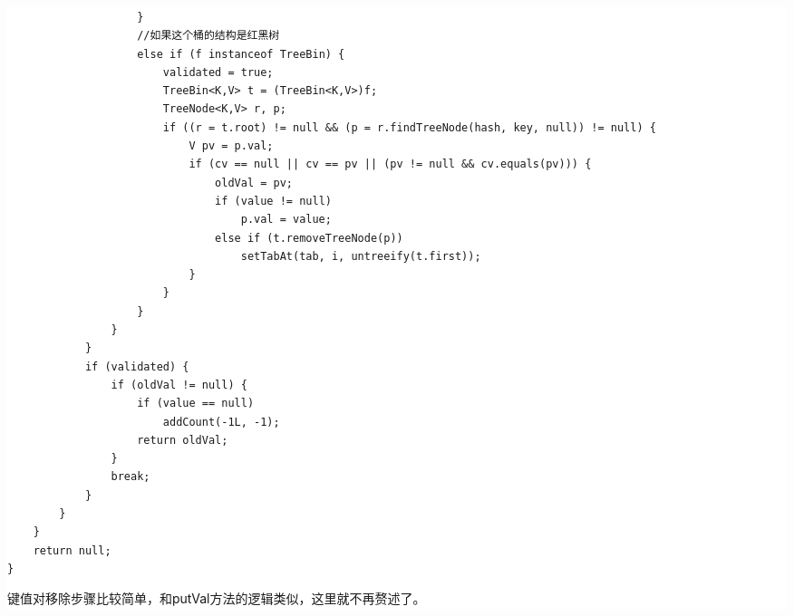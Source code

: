 ```
                    }
                    //如果这个桶的结构是红黑树
                    else if (f instanceof TreeBin) {
                        validated = true;
                        TreeBin<K,V> t = (TreeBin<K,V>)f;
                        TreeNode<K,V> r, p;
                        if ((r = t.root) != null && (p = r.findTreeNode(hash, key, null)) != null) {
                            V pv = p.val;
                            if (cv == null || cv == pv || (pv != null && cv.equals(pv))) {
                                oldVal = pv;
                                if (value != null)
                                    p.val = value;
                                else if (t.removeTreeNode(p))
                                    setTabAt(tab, i, untreeify(t.first));
                            }
                        }
                    }
                }
            }
            if (validated) {
                if (oldVal != null) {
                    if (value == null)
                        addCount(-1L, -1);
                    return oldVal;
                }
                break;
            }
        }
    }
    return null;
}

```
 键值对移除步骤比较简单，和putVal方法的逻辑类似，这里就不再赘述了。

   
  